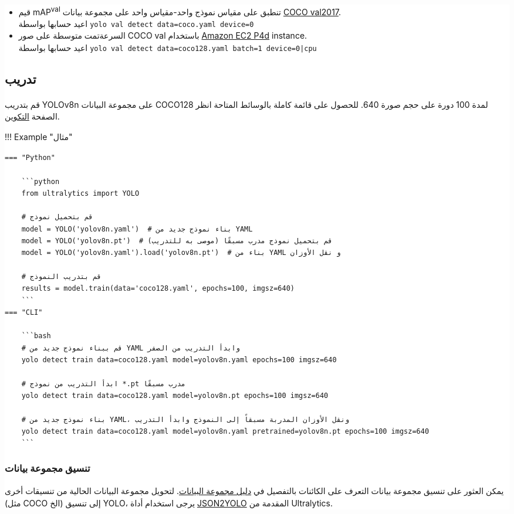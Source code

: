 - قيم mAP<sup>val</sup> تنطبق على مقياس نموذج واحد-مقياس واحد على مجموعة بيانات [COCO val2017](https://cocodataset.org).
  <br>اعيد حسابها بواسطة `yolo val detect data=coco.yaml device=0`
- السرعةتمت متوسطة على صور COCO val باستخدام [Amazon EC2 P4d](https://aws.amazon.com/ec2/instance-types/p4/)
  instance.
  <br>اعيد حسابها بواسطة `yolo val detect data=coco128.yaml batch=1 device=0|cpu`

## تدريب

قم بتدريب YOLOv8n على مجموعة البيانات COCO128 لمدة 100 دورة على حجم صورة 640. للحصول على قائمة كاملة بالوسائط المتاحة انظر الصفحة [التكوين](/../usage/cfg.md).

!!! Example "مثال"

    === "Python"

        ```python
        from ultralytics import YOLO

        # قم بتحميل نموذج
        model = YOLO('yolov8n.yaml')  # بناء نموذج جديد من YAML
        model = YOLO('yolov8n.pt')  # قم بتحميل نموذج مدرب مسبقًا (موصى به للتدريب)
        model = YOLO('yolov8n.yaml').load('yolov8n.pt')  # بناء من YAML و نقل الأوزان

        # قم بتدريب النموذج
        results = model.train(data='coco128.yaml', epochs=100, imgsz=640)
        ```
    === "CLI"

        ```bash
        # قم ببناء نموذج جديد من YAML وابدأ التدريب من الصفر
        yolo detect train data=coco128.yaml model=yolov8n.yaml epochs=100 imgsz=640

        # ابدأ التدريب من نموذج *.pt مدرب مسبقًا
        yolo detect train data=coco128.yaml model=yolov8n.pt epochs=100 imgsz=640

        # بناء نموذج جديد من YAML، ونقل الأوزان المدربة مسبقاً إلى النموذج وابدأ التدريب
        yolo detect train data=coco128.yaml model=yolov8n.yaml pretrained=yolov8n.pt epochs=100 imgsz=640
        ```

### تنسيق مجموعة بيانات

يمكن العثور على تنسيق مجموعة بيانات التعرف على الكائنات بالتفصيل في [دليل مجموعة البيانات](../../../datasets/detect/index.md). لتحويل مجموعة البيانات الحالية من تنسيقات أخرى (مثل COCO الخ) إلى تنسيق YOLO، يرجى استخدام أداة [JSON2YOLO](https://github.com/ultralytics/JSON2YOLO) المقدمة من Ultralytics.
